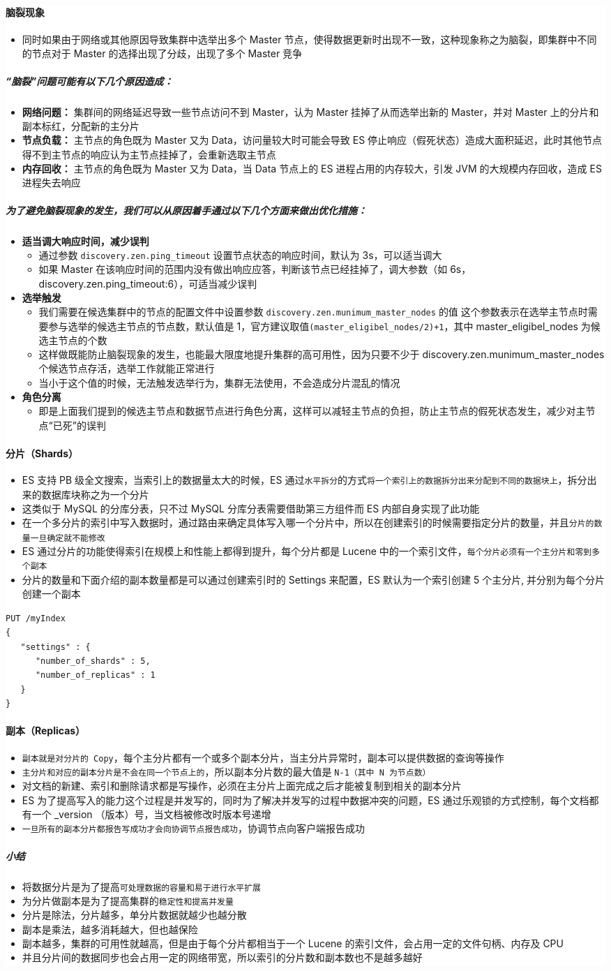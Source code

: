 #### 脑裂现象
- 同时如果由于网络或其他原因导致集群中选举出多个 Master 节点，使得数据更新时出现不一致，这种现象称之为脑裂，即集群中不同的节点对于 Master 的选择出现了分歧，出现了多个 Master 竞争

##### “脑裂”问题可能有以下几个原因造成：
- **网络问题：** 集群间的网络延迟导致一些节点访问不到 Master，认为 Master 挂掉了从而选举出新的 Master，并对 Master 上的分片和副本标红，分配新的主分片
- **节点负载：** 主节点的角色既为 Master 又为 Data，访问量较大时可能会导致 ES 停止响应（假死状态）造成大面积延迟，此时其他节点得不到主节点的响应认为主节点挂掉了，会重新选取主节点
- **内存回收：** 主节点的角色既为 Master 又为 Data，当 Data 节点上的 ES 进程占用的内存较大，引发 JVM 的大规模内存回收，造成 ES 进程失去响应

##### 为了避免脑裂现象的发生，我们可以从原因着手通过以下几个方面来做出优化措施：
- **适当调大响应时间，减少误判** 
    - 通过参数 `discovery.zen.ping_timeout` 设置节点状态的响应时间，默认为 3s，可以适当调大
    - 如果 Master 在该响应时间的范围内没有做出响应应答，判断该节点已经挂掉了，调大参数（如 6s，discovery.zen.ping_timeout:6），可适当减少误判
- **选举触发**
    - 我们需要在候选集群中的节点的配置文件中设置参数 `discovery.zen.munimum_master_nodes` 的值
    这个参数表示在选举主节点时需要参与选举的候选主节点的节点数，默认值是 1，官方建议取值`(master_eligibel_nodes/2)+1`，其中 master_eligibel_nodes 为候选主节点的个数
    - 这样做既能防止脑裂现象的发生，也能最大限度地提升集群的高可用性，因为只要不少于 discovery.zen.munimum_master_nodes 个候选节点存活，选举工作就能正常进行
    - 当小于这个值的时候，无法触发选举行为，集群无法使用，不会造成分片混乱的情况
- **角色分离**
	- 即是上面我们提到的候选主节点和数据节点进行角色分离，这样可以减轻主节点的负担，防止主节点的假死状态发生，减少对主节点“已死”的误判

#### 分片（Shards）
- ES 支持 PB 级全文搜索，当索引上的数据量太大的时候，ES 通过`水平拆分`的方式`将一个索引上的数据拆分出来分配到不同的数据块上`，拆分出来的数据库块称之为一个分片
- 这类似于 MySQL 的分库分表，只不过 MySQL 分库分表需要借助第三方组件而 ES 内部自身实现了此功能
- 在一个多分片的索引中写入数据时，通过路由来确定具体写入哪一个分片中，所以在创建索引的时候需要指定分片的数量，并且`分片的数量一旦确定就不能修改`
- ES 通过分片的功能使得索引在规模上和性能上都得到提升，每个分片都是 Lucene 中的一个索引文件，`每个分片必须有一个主分片和零到多个副本`
- 分片的数量和下面介绍的副本数量都是可以通过创建索引时的 Settings 来配置，ES 默认为一个索引创建 5 个主分片, 并分别为每个分片创建一个副本
```
PUT /myIndex
{
   "settings" : {
      "number_of_shards" : 5,
      "number_of_replicas" : 1
   }
}
```

#### 副本（Replicas）
- `副本就是对分片的 Copy`，每个主分片都有一个或多个副本分片，当主分片异常时，副本可以提供数据的查询等操作
- `主分片和对应的副本分片是不会在同一个节点上的`，所以副本分片数的最大值是 `N-1（其中 N 为节点数）`
- 对文档的新建、索引和删除请求都是写操作，必须在主分片上面完成之后才能被复制到相关的副本分片
- ES 为了提高写入的能力这个过程是并发写的，同时为了解决并发写的过程中数据冲突的问题，ES 通过乐观锁的方式控制，每个文档都有一个 _version （版本）号，当文档被修改时版本号递增
- `一旦所有的副本分片都报告写成功才会向协调节点报告成功`，协调节点向客户端报告成功

##### 小结
- 将数据分片是为了提高`可处理数据的容量和易于进行水平扩展`
- 为分片做副本是为了提高集群的`稳定性和提高并发量`
- 分片是除法，分片越多，单分片数据就越少也越分散
- 副本是乘法，越多消耗越大，但也越保险
- 副本越多，集群的可用性就越高，但是由于每个分片都相当于一个 Lucene 的索引文件，会占用一定的文件句柄、内存及 CPU
- 并且分片间的数据同步也会占用一定的网络带宽，所以索引的分片数和副本数也不是越多越好
